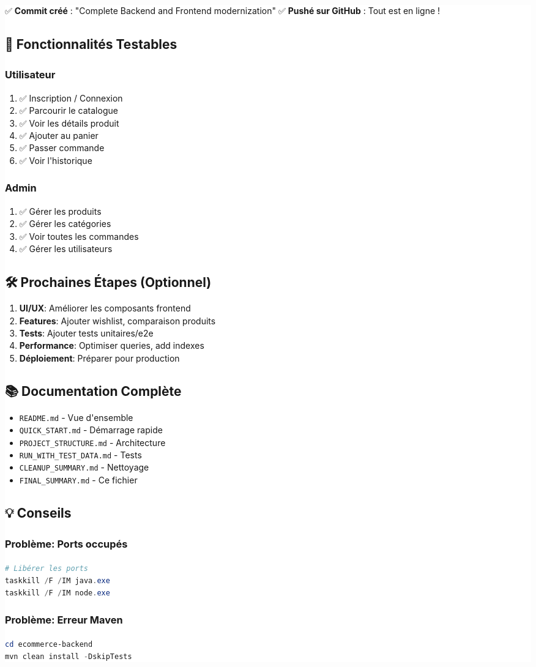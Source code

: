✅ **Commit créé** : "Complete Backend and Frontend modernization"
✅ **Pushé sur GitHub** : Tout est en ligne !

## 🎯 Fonctionnalités Testables

### Utilisateur
1. ✅ Inscription / Connexion
2. ✅ Parcourir le catalogue
3. ✅ Voir les détails produit
4. ✅ Ajouter au panier
5. ✅ Passer commande
6. ✅ Voir l'historique

### Admin
1. ✅ Gérer les produits
2. ✅ Gérer les catégories
3. ✅ Voir toutes les commandes
4. ✅ Gérer les utilisateurs

## 🛠️ Prochaines Étapes (Optionnel)

1. **UI/UX**: Améliorer les composants frontend
2. **Features**: Ajouter wishlist, comparaison produits
3. **Tests**: Ajouter tests unitaires/e2e
4. **Performance**: Optimiser queries, add indexes
5. **Déploiement**: Préparer pour production

## 📚 Documentation Complète

- `README.md` - Vue d'ensemble
- `QUICK_START.md` - Démarrage rapide
- `PROJECT_STRUCTURE.md` - Architecture
- `RUN_WITH_TEST_DATA.md` - Tests
- `CLEANUP_SUMMARY.md` - Nettoyage
- `FINAL_SUMMARY.md` - Ce fichier

## 💡 Conseils

### Problème: Ports occupés
```powershell
# Libérer les ports
taskkill /F /IM java.exe
taskkill /F /IM node.exe
```

### Problème: Erreur Maven
```powershell
cd ecommerce-backend
mvn clean install -DskipTests
```
